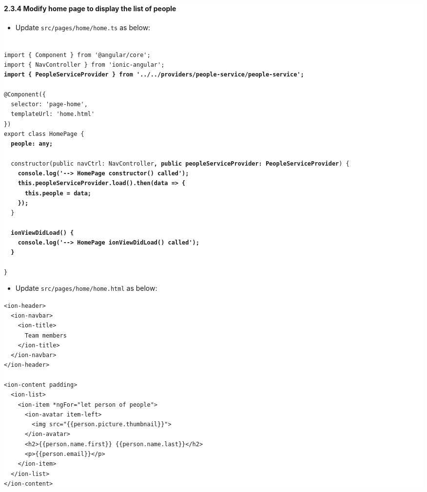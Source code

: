 #### 2.3.4 Modify home page to display the list of people

  - Update `src/pages/home/home.ts` as below:

<pre><code>
import { Component } from '@angular/core';
import { NavController } from 'ionic-angular';
<b>import { PeopleServiceProvider } from '../../providers/people-service/people-service';</b>

@Component({
  selector: 'page-home',
  templateUrl: 'home.html'
})
export class HomePage {
  <b>people: any;</b>

  constructor(public navCtrl: NavController<b>, public peopleServiceProvider: PeopleServiceProvider</b>) {
    <b>console.log('--> HomePage constructor() called');
    this.peopleServiceProvider.load().then(data => {
      this.people = data;
    });</b>
  }

  <b>ionViewDidLoad() {
    console.log('--> HomePage ionViewDidLoad() called');
  }</b>

}
</code></pre>

  - Update `src/pages/home/home.html` as below:

```
<ion-header>
  <ion-navbar>
    <ion-title>
      Team members
    </ion-title>
  </ion-navbar>
</ion-header>

<ion-content padding>
  <ion-list>
    <ion-item *ngFor="let person of people">
      <ion-avatar item-left>
        <img src="{{person.picture.thumbnail}}">
      </ion-avatar>
      <h2>{{person.name.first}} {{person.name.last}}</h2>
      <p>{{person.email}}</p>
    </ion-item>
  </ion-list>
</ion-content>
```
